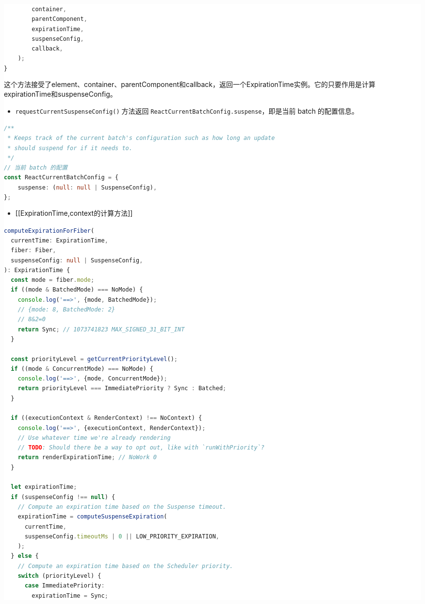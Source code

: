 ```ts
        container,
        parentComponent,
        expirationTime,
        suspenseConfig,
        callback,
    );
}
```

这个方法接受了element、container、parentComponent和callback，返回一个ExpirationTime实例。它的只要作用是计算expirationTime和suspenseConfig。

-  `requestCurrentSuspenseConfig()` 方法返回 `ReactCurrentBatchConfig.suspense`，即是当前 batch 的配置信息。

```ts
/**
 * Keeps track of the current batch's configuration such as how long an update
 * should suspend for if it needs to.
 */
// 当前 batch 的配置
const ReactCurrentBatchConfig = {
    suspense: (null: null | SuspenseConfig),
};
```

- [[ExpirationTime,context的计算方法]]

```ts
computeExpirationForFiber(
  currentTime: ExpirationTime,
  fiber: Fiber,
  suspenseConfig: null | SuspenseConfig,
): ExpirationTime {
  const mode = fiber.mode;
  if ((mode & BatchedMode) === NoMode) {
    console.log('==>', {mode, BatchedMode});
    // {mode: 8, BatchedMode: 2}
    // 8&2=0
    return Sync; // 1073741823 MAX_SIGNED_31_BIT_INT
  }

  const priorityLevel = getCurrentPriorityLevel();
  if ((mode & ConcurrentMode) === NoMode) {
    console.log('==>', {mode, ConcurrentMode});
    return priorityLevel === ImmediatePriority ? Sync : Batched;
  }

  if ((executionContext & RenderContext) !== NoContext) {
    console.log('==>', {executionContext, RenderContext});
    // Use whatever time we're already rendering
    // TODO: Should there be a way to opt out, like with `runWithPriority`?
    return renderExpirationTime; // NoWork 0
  }

  let expirationTime;
  if (suspenseConfig !== null) {
    // Compute an expiration time based on the Suspense timeout.
    expirationTime = computeSuspenseExpiration(
      currentTime,
      suspenseConfig.timeoutMs | 0 || LOW_PRIORITY_EXPIRATION,
    );
  } else {
    // Compute an expiration time based on the Scheduler priority.
    switch (priorityLevel) {
      case ImmediatePriority:
        expirationTime = Sync;
```